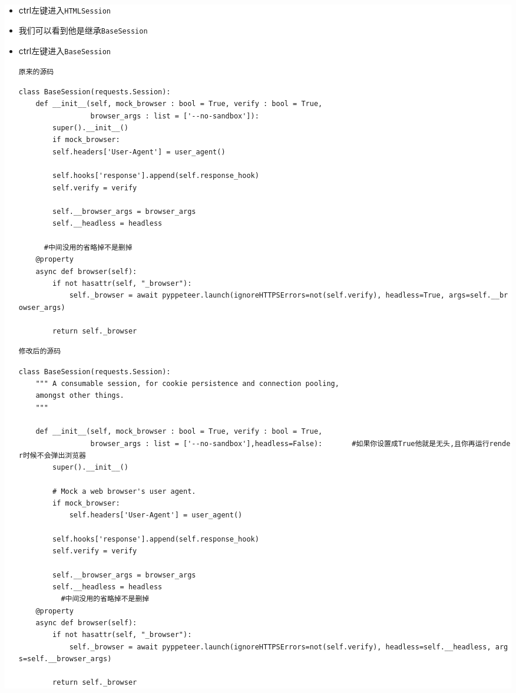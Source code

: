 - ctrl左键进入`HTMLSession`

- 我们可以看到他是继承`BaseSession`

- ctrl左键进入`BaseSession`

  `原来的源码`

  ```
  class BaseSession(requests.Session):
      def __init__(self, mock_browser : bool = True, verify : bool = True,
                   browser_args : list = ['--no-sandbox']):
          super().__init__()
          if mock_browser:
          self.headers['User-Agent'] = user_agent()
  
          self.hooks['response'].append(self.response_hook)
          self.verify = verify
  
          self.__browser_args = browser_args
          self.__headless = headless
  
        #中间没用的省略掉不是删掉
      @property
      async def browser(self):
          if not hasattr(self, "_browser"):
              self._browser = await pyppeteer.launch(ignoreHTTPSErrors=not(self.verify), headless=True, args=self.__browser_args)
  
          return self._browser
  ```

  `修改后的源码`

  ```
  class BaseSession(requests.Session):
      """ A consumable session, for cookie persistence and connection pooling,
      amongst other things.
      """
  
      def __init__(self, mock_browser : bool = True, verify : bool = True,
                   browser_args : list = ['--no-sandbox'],headless=False):       #如果你设置成True他就是无头,且你再运行render时候不会弹出浏览器
          super().__init__()
  
          # Mock a web browser's user agent.
          if mock_browser:
              self.headers['User-Agent'] = user_agent()
  
          self.hooks['response'].append(self.response_hook)
          self.verify = verify
  
          self.__browser_args = browser_args
          self.__headless = headless
            #中间没用的省略掉不是删掉
      @property
      async def browser(self):
          if not hasattr(self, "_browser"):
              self._browser = await pyppeteer.launch(ignoreHTTPSErrors=not(self.verify), headless=self.__headless, args=self.__browser_args)
  
          return self._browser
  ```
